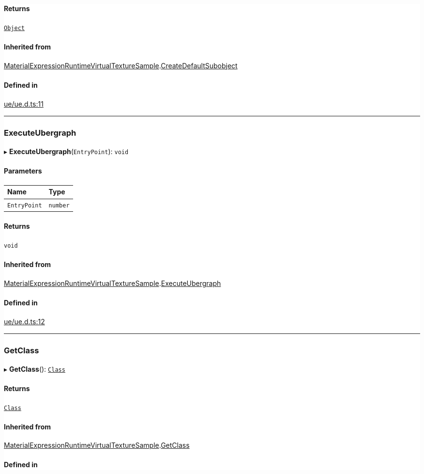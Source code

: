 #### Returns

[`Object`](ue_ue.Object.md)

#### Inherited from

[MaterialExpressionRuntimeVirtualTextureSample](ue_ue.MaterialExpressionRuntimeVirtualTextureSample.md).[CreateDefaultSubobject](ue_ue.MaterialExpressionRuntimeVirtualTextureSample.md#createdefaultsubobject)

#### Defined in

[ue/ue.d.ts:11](https://github.com/YugMetaverse/yug_typings/blob/b7d9b19/ue/ue.d.ts#L11)

___

### ExecuteUbergraph

▸ **ExecuteUbergraph**(`EntryPoint`): `void`

#### Parameters

| Name | Type |
| :------ | :------ |
| `EntryPoint` | `number` |

#### Returns

`void`

#### Inherited from

[MaterialExpressionRuntimeVirtualTextureSample](ue_ue.MaterialExpressionRuntimeVirtualTextureSample.md).[ExecuteUbergraph](ue_ue.MaterialExpressionRuntimeVirtualTextureSample.md#executeubergraph)

#### Defined in

[ue/ue.d.ts:12](https://github.com/YugMetaverse/yug_typings/blob/b7d9b19/ue/ue.d.ts#L12)

___

### GetClass

▸ **GetClass**(): [`Class`](ue_ue.Class.md)

#### Returns

[`Class`](ue_ue.Class.md)

#### Inherited from

[MaterialExpressionRuntimeVirtualTextureSample](ue_ue.MaterialExpressionRuntimeVirtualTextureSample.md).[GetClass](ue_ue.MaterialExpressionRuntimeVirtualTextureSample.md#getclass)

#### Defined in
